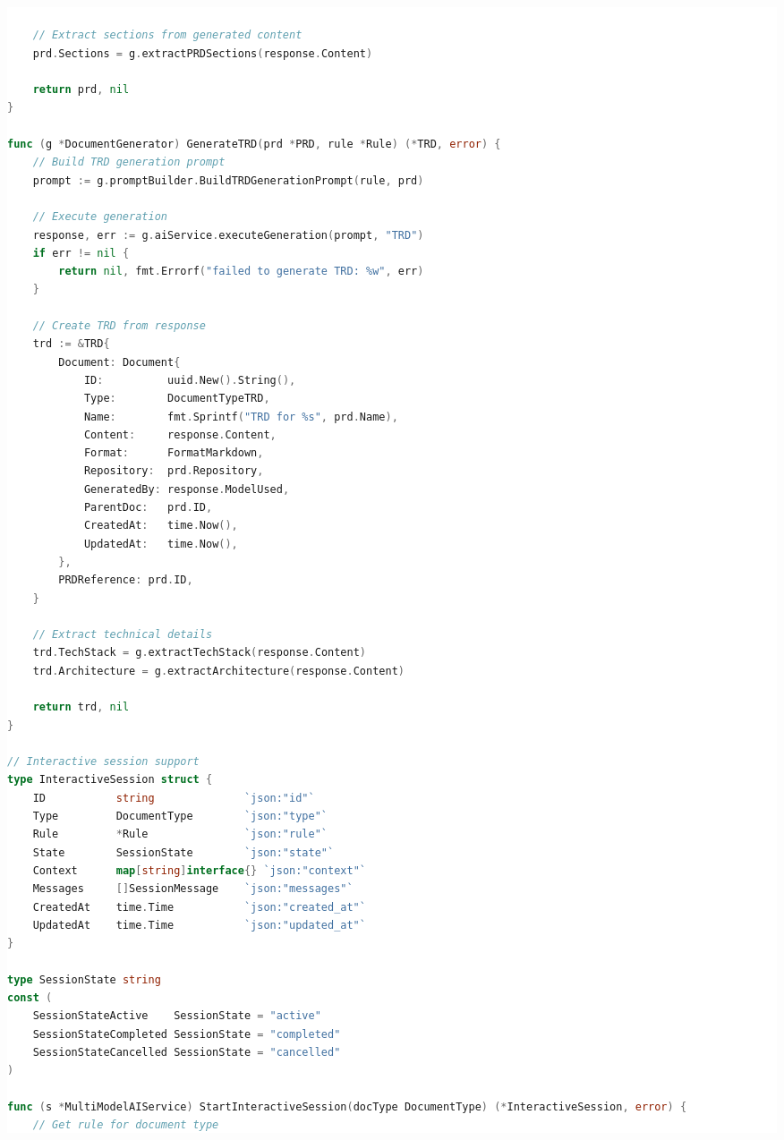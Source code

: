   ```go
      
      // Extract sections from generated content
      prd.Sections = g.extractPRDSections(response.Content)
      
      return prd, nil
  }
  
  func (g *DocumentGenerator) GenerateTRD(prd *PRD, rule *Rule) (*TRD, error) {
      // Build TRD generation prompt
      prompt := g.promptBuilder.BuildTRDGenerationPrompt(rule, prd)
      
      // Execute generation
      response, err := g.aiService.executeGeneration(prompt, "TRD")
      if err != nil {
          return nil, fmt.Errorf("failed to generate TRD: %w", err)
      }
      
      // Create TRD from response
      trd := &TRD{
          Document: Document{
              ID:          uuid.New().String(),
              Type:        DocumentTypeTRD,
              Name:        fmt.Sprintf("TRD for %s", prd.Name),
              Content:     response.Content,
              Format:      FormatMarkdown,
              Repository:  prd.Repository,
              GeneratedBy: response.ModelUsed,
              ParentDoc:   prd.ID,
              CreatedAt:   time.Now(),
              UpdatedAt:   time.Now(),
          },
          PRDReference: prd.ID,
      }
      
      // Extract technical details
      trd.TechStack = g.extractTechStack(response.Content)
      trd.Architecture = g.extractArchitecture(response.Content)
      
      return trd, nil
  }
  
  // Interactive session support
  type InteractiveSession struct {
      ID           string              `json:"id"`
      Type         DocumentType        `json:"type"`
      Rule         *Rule               `json:"rule"`
      State        SessionState        `json:"state"`
      Context      map[string]interface{} `json:"context"`
      Messages     []SessionMessage    `json:"messages"`
      CreatedAt    time.Time           `json:"created_at"`
      UpdatedAt    time.Time           `json:"updated_at"`
  }
  
  type SessionState string
  const (
      SessionStateActive    SessionState = "active"
      SessionStateCompleted SessionState = "completed"
      SessionStateCancelled SessionState = "cancelled"
  )
  
  func (s *MultiModelAIService) StartInteractiveSession(docType DocumentType) (*InteractiveSession, error) {
      // Get rule for document type
  ```
